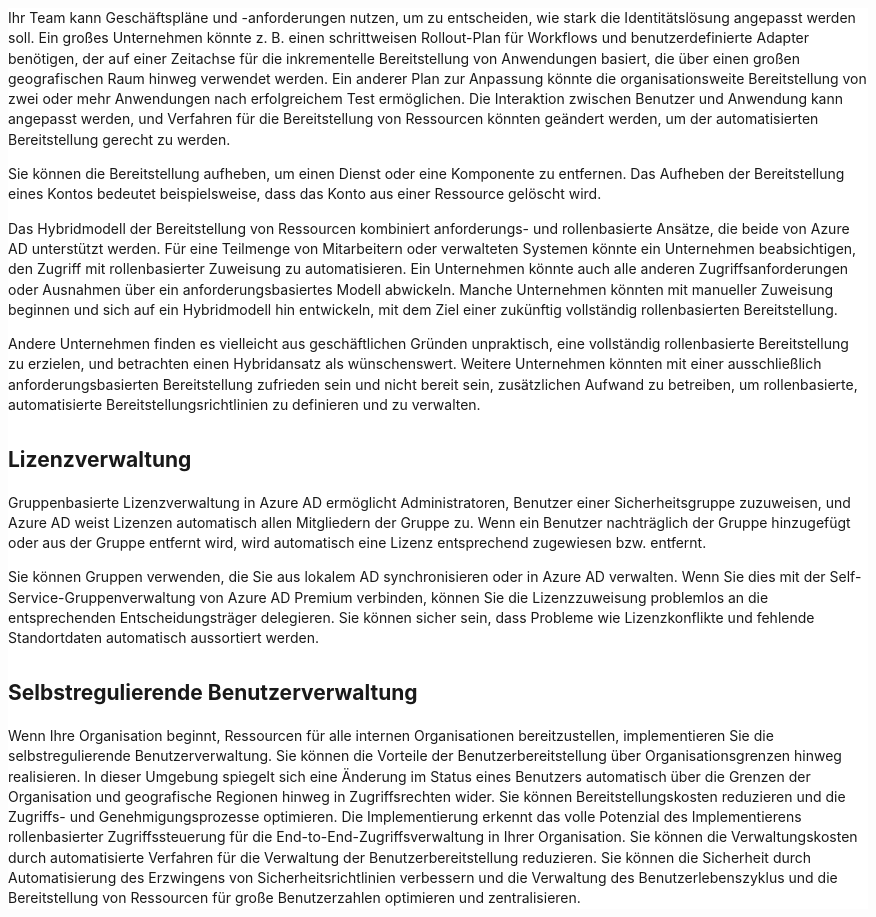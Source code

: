 Ihr Team kann Geschäftspläne und -anforderungen nutzen, um zu entscheiden, wie stark die Identitätslösung angepasst werden soll. Ein großes Unternehmen könnte z. B. einen schrittweisen Rollout-Plan für Workflows und benutzerdefinierte Adapter benötigen, der auf einer Zeitachse für die inkrementelle Bereitstellung von Anwendungen basiert, die über einen großen geografischen Raum hinweg verwendet werden. Ein anderer Plan zur Anpassung könnte die organisationsweite Bereitstellung von zwei oder mehr Anwendungen nach erfolgreichem Test ermöglichen. Die Interaktion zwischen Benutzer und Anwendung kann angepasst werden, und Verfahren für die Bereitstellung von Ressourcen könnten geändert werden, um der automatisierten Bereitstellung gerecht zu werden.

Sie können die Bereitstellung aufheben, um einen Dienst oder eine Komponente zu entfernen. Das Aufheben der Bereitstellung eines Kontos bedeutet beispielsweise, dass das Konto aus einer Ressource gelöscht wird.

Das Hybridmodell der Bereitstellung von Ressourcen kombiniert anforderungs- und rollenbasierte Ansätze, die beide von Azure AD unterstützt werden. Für eine Teilmenge von Mitarbeitern oder verwalteten Systemen könnte ein Unternehmen beabsichtigen, den Zugriff mit rollenbasierter Zuweisung zu automatisieren. Ein Unternehmen könnte auch alle anderen Zugriffsanforderungen oder Ausnahmen über ein anforderungsbasiertes Modell abwickeln. Manche Unternehmen könnten mit manueller Zuweisung beginnen und sich auf ein Hybridmodell hin entwickeln, mit dem Ziel einer zukünftig vollständig rollenbasierten Bereitstellung.

Andere Unternehmen finden es vielleicht aus geschäftlichen Gründen unpraktisch, eine vollständig rollenbasierte Bereitstellung zu erzielen, und betrachten einen Hybridansatz als wünschenswert. Weitere Unternehmen könnten mit einer ausschließlich anforderungsbasierten Bereitstellung zufrieden sein und nicht bereit sein, zusätzlichen Aufwand zu betreiben, um rollenbasierte, automatisierte Bereitstellungsrichtlinien zu definieren und zu verwalten.

## <a name="license-management"></a>Lizenzverwaltung
Gruppenbasierte Lizenzverwaltung in Azure AD ermöglicht Administratoren, Benutzer einer Sicherheitsgruppe zuzuweisen, und Azure AD weist Lizenzen automatisch allen Mitgliedern der Gruppe zu. Wenn ein Benutzer nachträglich der Gruppe hinzugefügt oder aus der Gruppe entfernt wird, wird automatisch eine Lizenz entsprechend zugewiesen bzw. entfernt.

Sie können Gruppen verwenden, die Sie aus lokalem AD synchronisieren oder in Azure AD verwalten. Wenn Sie dies mit der Self-Service-Gruppenverwaltung von Azure AD Premium verbinden, können Sie die Lizenzzuweisung problemlos an die entsprechenden Entscheidungsträger delegieren. Sie können sicher sein, dass Probleme wie Lizenzkonflikte und fehlende Standortdaten automatisch aussortiert werden.

## <a name="self-regulating-user-administration"></a>Selbstregulierende Benutzerverwaltung
Wenn Ihre Organisation beginnt, Ressourcen für alle internen Organisationen bereitzustellen, implementieren Sie die selbstregulierende Benutzerverwaltung. Sie können die Vorteile der Benutzerbereitstellung über Organisationsgrenzen hinweg realisieren. In dieser Umgebung spiegelt sich eine Änderung im Status eines Benutzers automatisch über die Grenzen der Organisation und geografische Regionen hinweg in Zugriffsrechten wider. Sie können Bereitstellungskosten reduzieren und die Zugriffs- und Genehmigungsprozesse optimieren. Die Implementierung erkennt das volle Potenzial des Implementierens rollenbasierter Zugriffssteuerung für die End-to-End-Zugriffsverwaltung in Ihrer Organisation. Sie können die Verwaltungskosten durch automatisierte Verfahren für die Verwaltung der Benutzerbereitstellung reduzieren. Sie können die Sicherheit durch Automatisierung des Erzwingens von Sicherheitsrichtlinien verbessern und die Verwaltung des Benutzerlebenszyklus und die Bereitstellung von Ressourcen für große Benutzerzahlen optimieren und zentralisieren.
